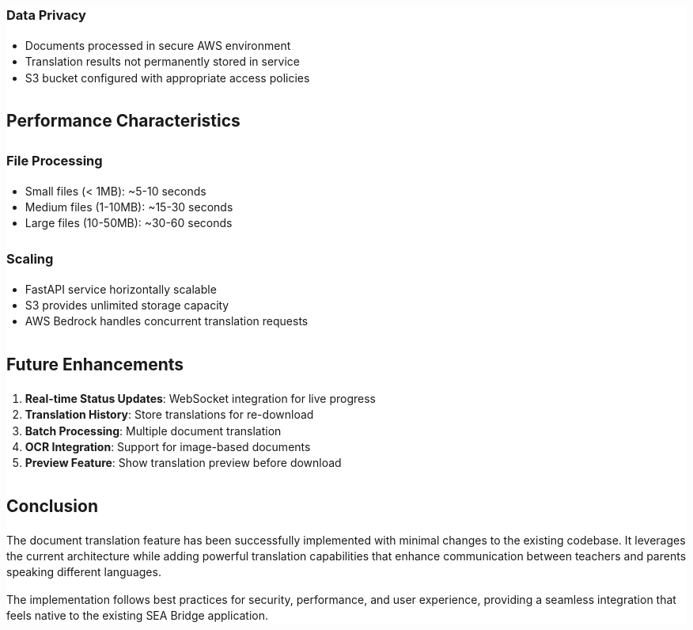### Data Privacy
- Documents processed in secure AWS environment
- Translation results not permanently stored in service
- S3 bucket configured with appropriate access policies

## Performance Characteristics

### File Processing
- Small files (< 1MB): ~5-10 seconds
- Medium files (1-10MB): ~15-30 seconds
- Large files (10-50MB): ~30-60 seconds

### Scaling
- FastAPI service horizontally scalable
- S3 provides unlimited storage capacity
- AWS Bedrock handles concurrent translation requests

## Future Enhancements

1. **Real-time Status Updates**: WebSocket integration for live progress
2. **Translation History**: Store translations for re-download
3. **Batch Processing**: Multiple document translation
4. **OCR Integration**: Support for image-based documents
5. **Preview Feature**: Show translation preview before download

## Conclusion

The document translation feature has been successfully implemented with minimal changes to the existing codebase. It leverages the current architecture while adding powerful translation capabilities that enhance communication between teachers and parents speaking different languages.

The implementation follows best practices for security, performance, and user experience, providing a seamless integration that feels native to the existing SEA Bridge application.